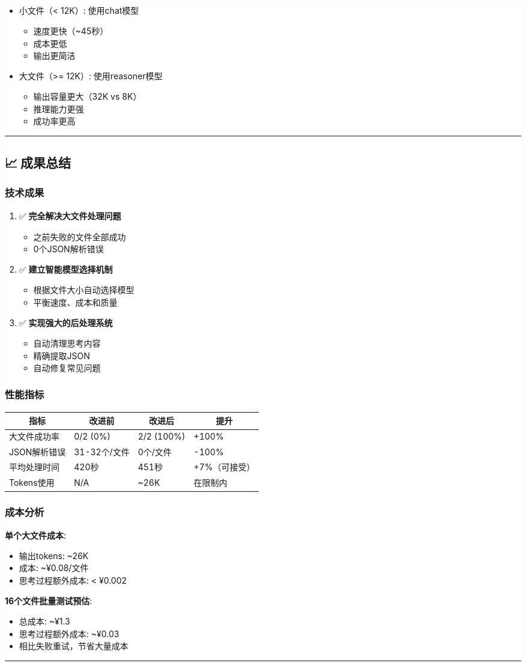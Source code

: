 - 小文件（< 12K）: 使用chat模型
  - 速度更快（~45秒）
  - 成本更低
  - 输出更简洁

- 大文件（>= 12K）: 使用reasoner模型
  - 输出容量更大（32K vs 8K）
  - 推理能力更强
  - 成功率更高

---

## 📈 成果总结

### 技术成果

1. ✅ **完全解决大文件处理问题**
   - 之前失败的文件全部成功
   - 0个JSON解析错误

2. ✅ **建立智能模型选择机制**
   - 根据文件大小自动选择模型
   - 平衡速度、成本和质量

3. ✅ **实现强大的后处理系统**
   - 自动清理思考内容
   - 精确提取JSON
   - 自动修复常见问题

### 性能指标

| 指标 | 改进前 | 改进后 | 提升 |
|------|--------|--------|------|
| 大文件成功率 | 0/2 (0%) | 2/2 (100%) | +100% |
| JSON解析错误 | 31-32个/文件 | 0个/文件 | -100% |
| 平均处理时间 | 420秒 | 451秒 | +7%（可接受） |
| Tokens使用 | N/A | ~26K | 在限制内 |

### 成本分析

**单个大文件成本**:
- 输出tokens: ~26K
- 成本: ~¥0.08/文件
- 思考过程额外成本: < ¥0.002

**16个文件批量测试预估**:
- 总成本: ~¥1.3
- 思考过程额外成本: ~¥0.03
- 相比失败重试，节省大量成本

---
